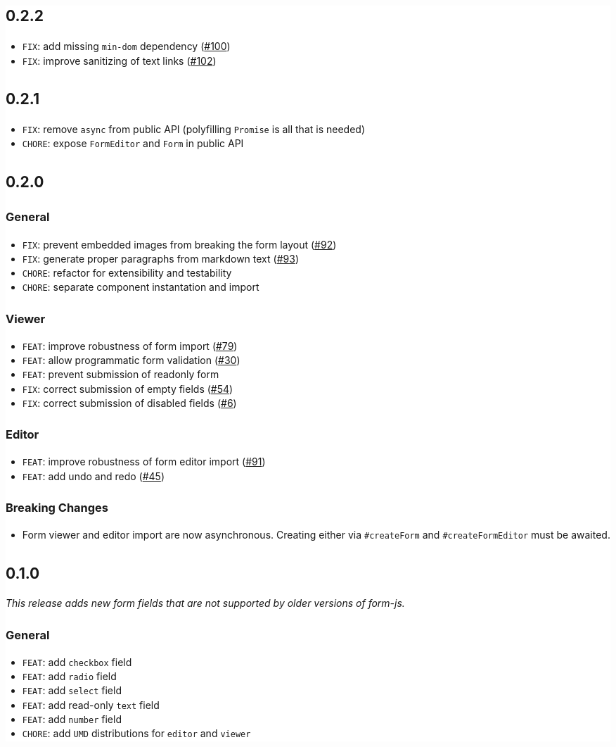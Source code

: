 ## 0.2.2

- `FIX`: add missing `min-dom` dependency ([#100](https://github.com/bpmn-io/form-js/issues/100))
- `FIX`: improve sanitizing of text links ([#102](https://github.com/bpmn-io/form-js/issues/102))

## 0.2.1

- `FIX`: remove `async` from public API (polyfilling `Promise` is all that is needed)
- `CHORE`: expose `FormEditor` and `Form` in public API

## 0.2.0

### General

- `FIX`: prevent embedded images from breaking the form layout ([#92](https://github.com/bpmn-io/form-js/pull/92))
- `FIX`: generate proper paragraphs from markdown text ([#93](https://github.com/bpmn-io/form-js/pull/93))
- `CHORE`: refactor for extensibility and testability
- `CHORE`: separate component instantation and import

### Viewer

- `FEAT`: improve robustness of form import ([#79](https://github.com/bpmn-io/form-js/issues/79))
- `FEAT`: allow programmatic form validation ([#30](https://github.com/bpmn-io/form-js/issues/30))
- `FEAT`: prevent submission of readonly form
- `FIX`: correct submission of empty fields ([#54](https://github.com/bpmn-io/form-js/issues/54))
- `FIX`: correct submission of disabled fields ([#6](https://github.com/bpmn-io/form-js/issues/6))

### Editor

- `FEAT`: improve robustness of form editor import ([#91](https://github.com/bpmn-io/form-js/issues/91))
- `FEAT`: add undo and redo ([#45](https://github.com/bpmn-io/form-js/issues/45))

### Breaking Changes

- Form viewer and editor import are now asynchronous. Creating either via `#createForm` and `#createFormEditor` must be awaited.

## 0.1.0

_This release adds new form fields that are not supported by older versions of form-js._

### General

- `FEAT`: add `checkbox` field
- `FEAT`: add `radio` field
- `FEAT`: add `select` field
- `FEAT`: add read-only `text` field
- `FEAT`: add `number` field
- `CHORE`: add `UMD` distributions for `editor` and `viewer`
